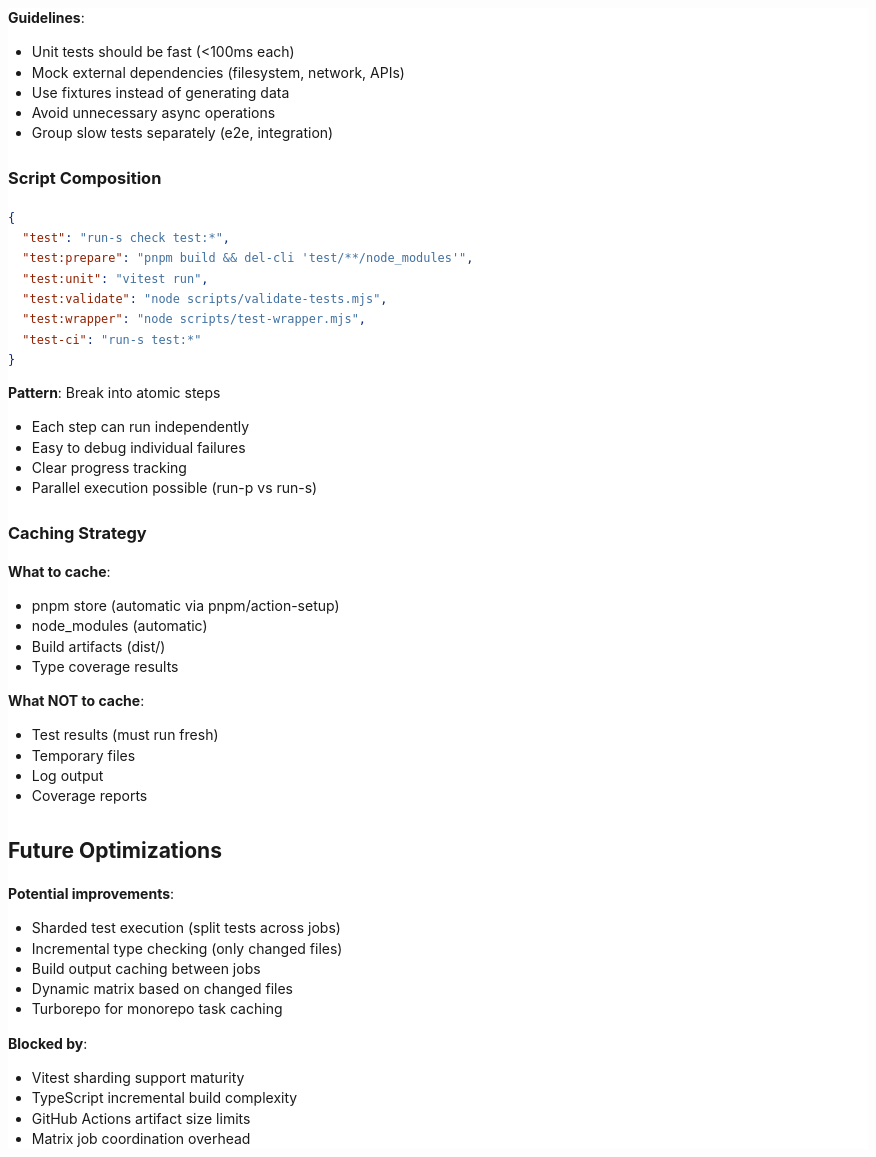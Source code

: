**Guidelines**:
- Unit tests should be fast (<100ms each)
- Mock external dependencies (filesystem, network, APIs)
- Use fixtures instead of generating data
- Avoid unnecessary async operations
- Group slow tests separately (e2e, integration)

### Script Composition

```json
{
  "test": "run-s check test:*",
  "test:prepare": "pnpm build && del-cli 'test/**/node_modules'",
  "test:unit": "vitest run",
  "test:validate": "node scripts/validate-tests.mjs",
  "test:wrapper": "node scripts/test-wrapper.mjs",
  "test-ci": "run-s test:*"
}
```

**Pattern**: Break into atomic steps
- Each step can run independently
- Easy to debug individual failures
- Clear progress tracking
- Parallel execution possible (run-p vs run-s)

### Caching Strategy

**What to cache**:
- pnpm store (automatic via pnpm/action-setup)
- node_modules (automatic)
- Build artifacts (dist/)
- Type coverage results

**What NOT to cache**:
- Test results (must run fresh)
- Temporary files
- Log output
- Coverage reports

## Future Optimizations

**Potential improvements**:
- Sharded test execution (split tests across jobs)
- Incremental type checking (only changed files)
- Build output caching between jobs
- Dynamic matrix based on changed files
- Turborepo for monorepo task caching

**Blocked by**:
- Vitest sharding support maturity
- TypeScript incremental build complexity
- GitHub Actions artifact size limits
- Matrix job coordination overhead
